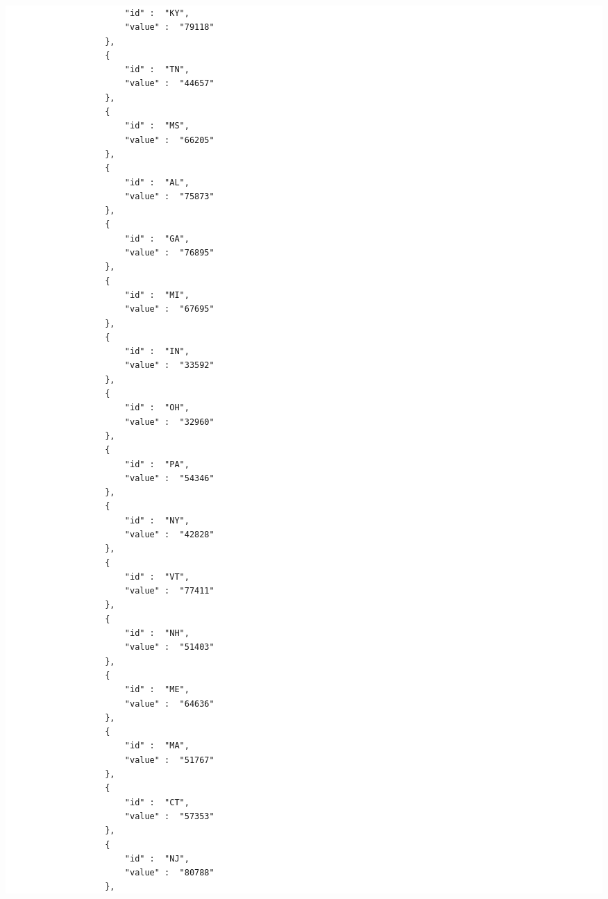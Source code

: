 ```
                        "id" :  "KY",
                        "value" :  "79118"
                    },
                    {
                        "id" :  "TN",
                        "value" :  "44657"
                    },
                    {
                        "id" :  "MS",
                        "value" :  "66205"
                    },
                    {
                        "id" :  "AL",
                        "value" :  "75873"
                    },
                    {
                        "id" :  "GA",
                        "value" :  "76895"
                    },
                    {
                        "id" :  "MI",
                        "value" :  "67695"
                    },
                    {
                        "id" :  "IN",
                        "value" :  "33592"
                    },
                    {
                        "id" :  "OH",
                        "value" :  "32960"
                    },
                    {
                        "id" :  "PA",
                        "value" :  "54346"
                    },
                    {
                        "id" :  "NY",
                        "value" :  "42828"
                    },
                    {
                        "id" :  "VT",
                        "value" :  "77411"
                    },
                    {
                        "id" :  "NH",
                        "value" :  "51403"
                    },
                    {
                        "id" :  "ME",
                        "value" :  "64636"
                    },
                    {
                        "id" :  "MA",
                        "value" :  "51767"
                    },
                    {
                        "id" :  "CT",
                        "value" :  "57353"
                    },
                    {
                        "id" :  "NJ",
                        "value" :  "80788"
                    },
```
